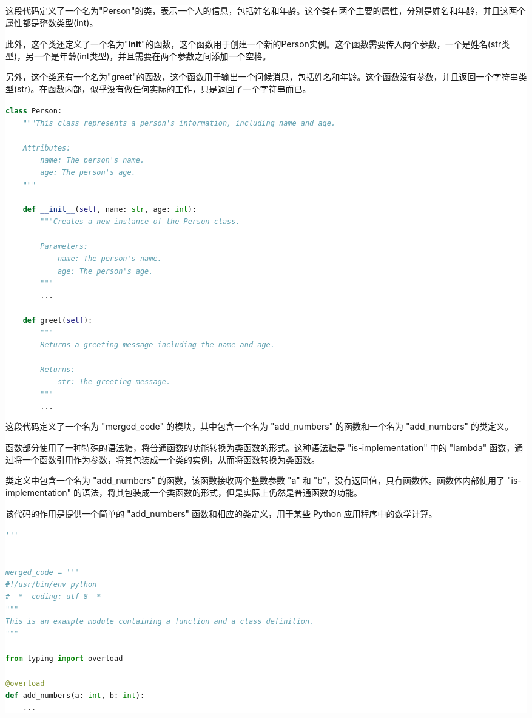 这段代码定义了一个名为"Person"的类，表示一个人的信息，包括姓名和年龄。这个类有两个主要的属性，分别是姓名和年龄，并且这两个属性都是整数类型(int)。

此外，这个类还定义了一个名为"__init__"的函数，这个函数用于创建一个新的Person实例。这个函数需要传入两个参数，一个是姓名(str类型)，另一个是年龄(int类型)，并且需要在两个参数之间添加一个空格。

另外，这个类还有一个名为"greet"的函数，这个函数用于输出一个问候消息，包括姓名和年龄。这个函数没有参数，并且返回一个字符串类型(str)。在函数内部，似乎没有做任何实际的工作，只是返回了一个字符串而已。


```py
class Person:
    """This class represents a person's information, including name and age.

    Attributes:
        name: The person's name.
        age: The person's age.
    """

    def __init__(self, name: str, age: int):
        """Creates a new instance of the Person class.

        Parameters:
            name: The person's name.
            age: The person's age.
        """
        ...

    def greet(self):
        """
        Returns a greeting message including the name and age.

        Returns:
            str: The greeting message.
        """
        ...
```

这段代码定义了一个名为 "merged_code" 的模块，其中包含一个名为 "add\_numbers" 的函数和一个名为 "add\_numbers" 的类定义。

函数部分使用了一种特殊的语法糖，将普通函数的功能转换为类函数的形式。这种语法糖是 "is-implementation" 中的 "lambda" 函数，通过将一个函数引用作为参数，将其包装成一个类的实例，从而将函数转换为类函数。

类定义中包含一个名为 "add\_numbers" 的函数，该函数接收两个整数参数 "a" 和 "b"，没有返回值，只有函数体。函数体内部使用了 "is-implementation" 的语法，将其包装成一个类函数的形式，但是实际上仍然是普通函数的功能。

该代码的作用是提供一个简单的 "add\_numbers" 函数和相应的类定义，用于某些 Python 应用程序中的数学计算。


```py
'''


merged_code = '''
#!/usr/bin/env python
# -*- coding: utf-8 -*-
"""
This is an example module containing a function and a class definition.
"""

from typing import overload

@overload
def add_numbers(a: int, b: int):
    ...

```

